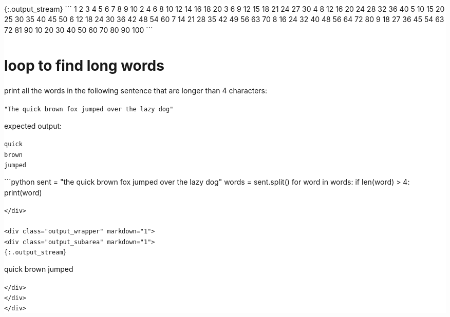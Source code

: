 <div class="output_wrapper" markdown="1">
<div class="output_subarea" markdown="1">
{:.output_stream}
```
1	2	3	4	5	6	7	8	9	10	
2	4	6	8	10	12	14	16	18	20	
3	6	9	12	15	18	21	24	27	30	
4	8	12	16	20	24	28	32	36	40	
5	10	15	20	25	30	35	40	45	50	
6	12	18	24	30	36	42	48	54	60	
7	14	21	28	35	42	49	56	63	70	
8	16	24	32	40	48	56	64	72	80	
9	18	27	36	45	54	63	72	81	90	
10	20	30	40	50	60	70	80	90	100	
```
</div>
</div>
</div>



# loop to find long words

print all the words in the following sentence that are longer than 4 characters:
   
    "The quick brown fox jumped over the lazy dog"
   
expected output:
   
    quick
    brown
    jumped



<div markdown="1" class="cell code_cell">
<div class="input_area" markdown="1">
```python
sent = "the quick brown fox jumped over the lazy dog"
words = sent.split()
for word in words:
    if len(word) > 4:
        print(word)

```
</div>

<div class="output_wrapper" markdown="1">
<div class="output_subarea" markdown="1">
{:.output_stream}
```
quick
brown
jumped
```
</div>
</div>
</div>
